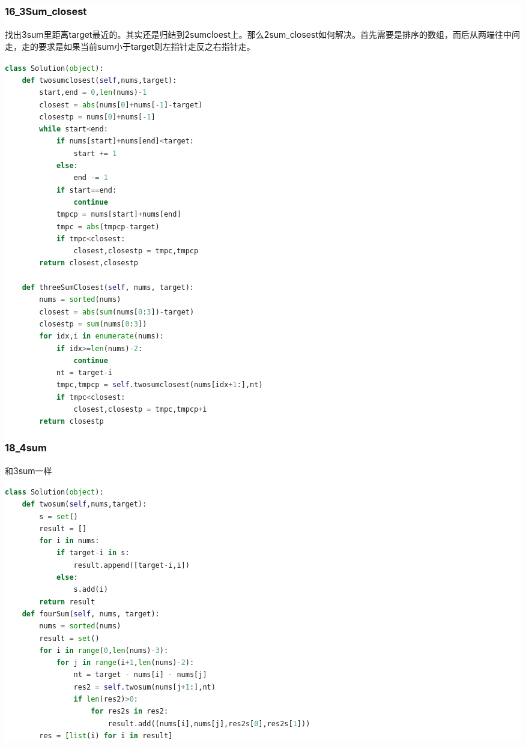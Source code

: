 ### 16_3Sum_closest

找出3sum里距离target最近的。其实还是归结到2sumcloest上。那么2sum_closest如何解决。首先需要是排序的数组，而后从两端往中间走，走的要求是如果当前sum小于target则左指针走反之右指针走。

```python
class Solution(object):
    def twosumclosest(self,nums,target):
        start,end = 0,len(nums)-1
        closest = abs(nums[0]+nums[-1]-target)
        closestp = nums[0]+nums[-1]
        while start<end:
            if nums[start]+nums[end]<target:
                start += 1
            else:
                end -= 1
            if start==end:
                continue
            tmpcp = nums[start]+nums[end]
            tmpc = abs(tmpcp-target)
            if tmpc<closest:
                closest,closestp = tmpc,tmpcp
        return closest,closestp

    def threeSumClosest(self, nums, target):
        nums = sorted(nums)
        closest = abs(sum(nums[0:3])-target)
        closestp = sum(nums[0:3])
        for idx,i in enumerate(nums):
            if idx>=len(nums)-2:
                continue
            nt = target-i
            tmpc,tmpcp = self.twosumclosest(nums[idx+1:],nt)
            if tmpc<closest:
                closest,closestp = tmpc,tmpcp+i
        return closestp

```

### 18_4sum

和3sum一样

```python
class Solution(object):
    def twosum(self,nums,target):
        s = set()
        result = []
        for i in nums:
            if target-i in s:
                result.append([target-i,i])
            else:
                s.add(i)
        return result
    def fourSum(self, nums, target):
        nums = sorted(nums)
        result = set()
        for i in range(0,len(nums)-3):
            for j in range(i+1,len(nums)-2):
                nt = target - nums[i] - nums[j]
                res2 = self.twosum(nums[j+1:],nt)
                if len(res2)>0:
                    for res2s in res2:
                        result.add((nums[i],nums[j],res2s[0],res2s[1]))
        res = [list(i) for i in result]
```